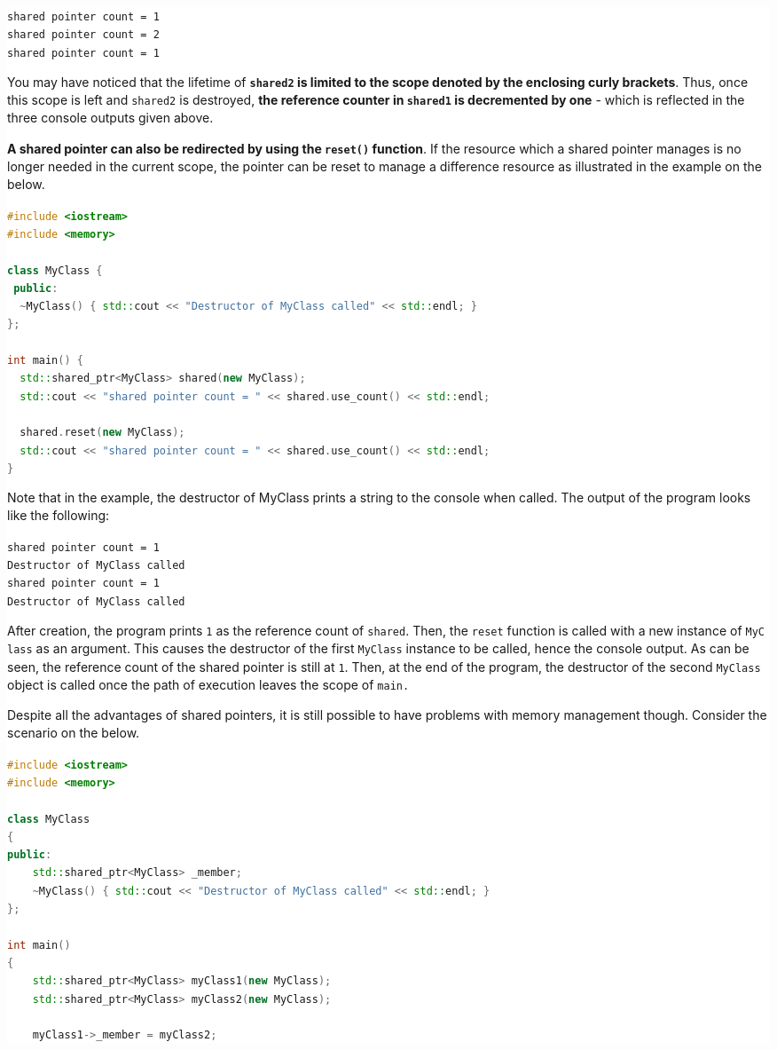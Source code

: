 ```
shared pointer count = 1
shared pointer count = 2
shared pointer count = 1
```

You may have noticed that the lifetime of **`shared2` is limited to the scope denoted by the enclosing curly brackets**. Thus, once this scope is left and `shared2` is destroyed, **the reference counter in `shared1` is decremented by one** - which is reflected in the three console outputs given above.

**A shared pointer can also be redirected by using the `reset()` function**. If the resource which a shared pointer manages is no longer needed in the current scope, the pointer can be reset to manage a difference resource as illustrated in the example on the below.

```cpp
#include <iostream>
#include <memory>

class MyClass {
 public:
  ~MyClass() { std::cout << "Destructor of MyClass called" << std::endl; }
};

int main() {
  std::shared_ptr<MyClass> shared(new MyClass);
  std::cout << "shared pointer count = " << shared.use_count() << std::endl;

  shared.reset(new MyClass);
  std::cout << "shared pointer count = " << shared.use_count() << std::endl;
}
```

Note that in the example, the destructor of MyClass prints a string to the console when called. The output of the program looks like the following:

```
shared pointer count = 1
Destructor of MyClass called
shared pointer count = 1
Destructor of MyClass called
```

After creation, the program prints `1` as the reference count of `shared`. Then, the `reset` function is called with a new instance of `MyClass` as an argument. This causes the destructor of the first `MyClass` instance to be called, hence the console output. As can be seen, the reference count of the shared pointer is still at `1`. Then, at the end of the program, the destructor of the second `MyClass` object is called once the path of execution leaves the scope of `main.`

Despite all the advantages of shared pointers, it is still possible to have problems with memory management though. Consider the scenario on the below.

```cpp
#include <iostream>
#include <memory>

class MyClass
{
public:
    std::shared_ptr<MyClass> _member;
    ~MyClass() { std::cout << "Destructor of MyClass called" << std::endl; }
};

int main()
{
    std::shared_ptr<MyClass> myClass1(new MyClass);
    std::shared_ptr<MyClass> myClass2(new MyClass);
    
    myClass1->_member = myClass2;
```